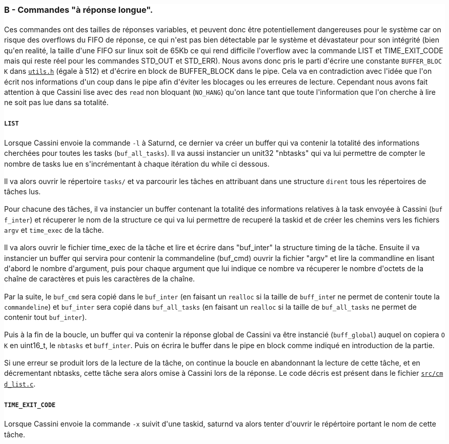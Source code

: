 ### B - Commandes "à réponse longue".
	
Ces commandes ont des tailles de réponses variables, et peuvent donc être potentiellement dangereuses pour le système car on risque des overflows du FIFO de réponse, ce qui n'est pas bien détectable par le système et dévastateur pour son intégrité (bien qu'en realité, la taille d'une FIFO sur linux soit de 65Kb ce qui rend difficile l'overflow avec la commande LIST et TIME_EXIT_CODE mais qui reste réel pour les commandes STD_OUT et STD_ERR).
Nous avons donc pris le parti d'écrire une constante `BUFFER_BLOCK` dans [`utils.h`](https://gaufre.informatique.univ-paris-diderot.fr/jeanmari/sy5-projet-2021-2022/blob/master/include/utils.h) (égale à 512) et d'écrire en block de BUFFER_BLOCK dans le pipe.
Cela va en contradiction avec l'idée que l'on écrit nos informations d'un coup dans le pipe afin d'éviter les blocages ou les erreures de lecture. 
Cependant nous avons fait attention à que Cassini lise avec des `read` non bloquant (`NO_HANG`) qu'on lance tant que toute l'information que l'on cherche à lire ne soit pas lue dans sa totalité.


#### `LIST`

Lorsque Cassini envoie la commande `-l` à Saturnd, ce dernier va créer un buffer qui va contenir la totalité des informations cherchées pour toutes les tasks (`buf_all_tasks`). 
Il va aussi instancier un unit32 "nbtasks" qui va lui permettre de compter le nombre de tasks lue en s'incrémentant à chaque itération du while ci dessous.
	
Il va alors ouvrir le répertoire `tasks/` et va parcourir les tâches en attribuant dans une structure `dirent` tous les répertoires de tâches lus.
	
Pour chacune des tâches, il va instancier un buffer contenant la totalité des informations relatives à la task envoyée à Cassini (`buff_inter`) et récuperer le nom de la structure ce qui va lui permettre de recuperé la taskid et de créer les chemins vers les fichiers `argv` et `time_exec` de la tâche.
	
Il va alors ouvrir le fichier time_exec de la tâche et lire et écrire dans "buf_inter" la structure timing de la tâche.
Ensuite il va instancier un buffer qui servira pour contenir la commandeline (buf_cmd) ouvrir la fichier "argv" et lire la commandline en lisant d'abord le nombre d'argument, puis pour chaque argument que lui indique ce nombre va récuperer le nombre d'octets de la chaîne de caractères et puis les caractères de la chaîne.

Par la suite, le `buf_cmd` sera copié dans le `buf_inter` (en faisant un `realloc` si la taille de `buff_inte`r ne permet de contenir toute la `commandeline`) et
`buf_inter` sera copié dans `buf_all_tasks` (en faisant un `realloc` si la taille de `buf_all_tasks` ne permet de contenir tout `buf_inter`).

Puis à la fin de la boucle, un buffer qui va contenir la réponse global de Cassini va être instancié (`buff_global`) auquel on copiera `OK` en uint16_t, le `nbtasks` et `buff_inter`. Puis on écrira le buffer dans le pipe en block comme indiqué en introduction de la partie.

Si une erreur se produit lors de la lecture de la tâche, on continue la boucle en abandonnant la lecture de cette tâche, et en décrementant nbtasks, cette tâche sera alors omise à Cassini lors de la réponse. 
Le code décris est présent dans le fichier [`src/cmd_list.c`](https://gaufre.informatique.univ-paris-diderot.fr/jeanmari/sy5-projet-2021-2022/blob/master/src/cmd_list.c).

#### `TIME_EXIT_CODE`
Lorsque Cassini envoie la commande `-x` suivit d'une taskid, saturnd va alors tenter d'ouvrir le répértoire portant le nom de cette tâche.
	
